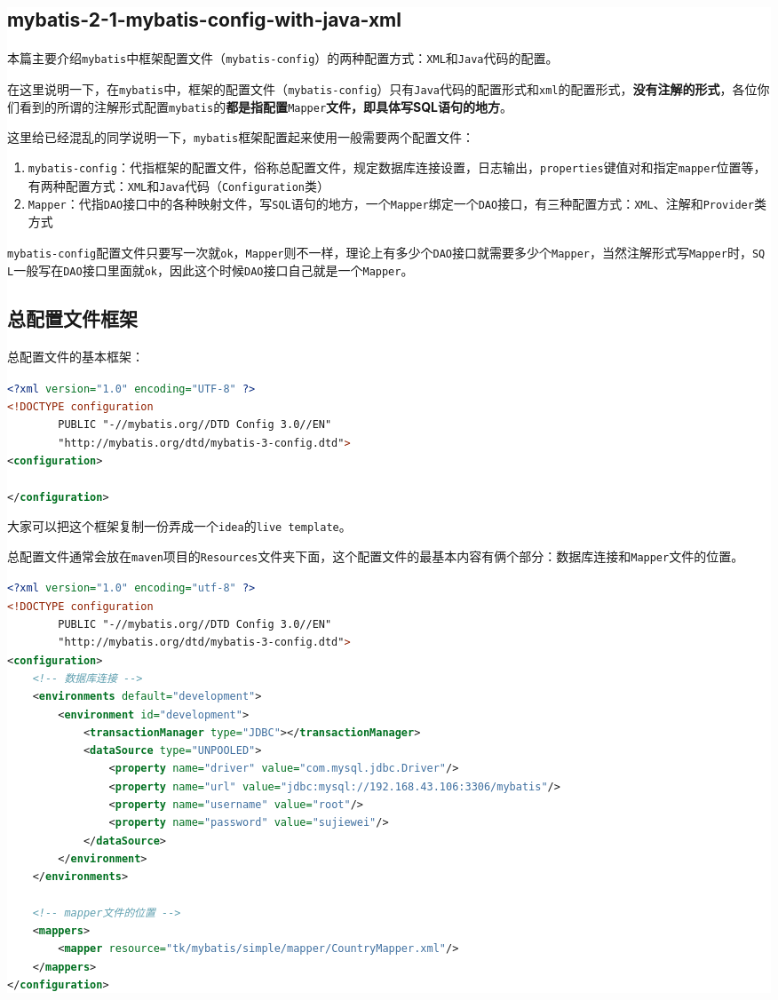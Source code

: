 ## mybatis-2-1-mybatis-config-with-java-xml

本篇主要介绍`mybatis`中框架配置文件（`mybatis-config`）的两种配置方式：`XML`和`Java`代码的配置。

在这里说明一下，在`mybatis`中，框架的配置文件（`mybatis-config`）只有`Java`代码的配置形式和`xml`的配置形式，**没有注解的形式**，各位你们看到的所谓的注解形式配置`mybatis`的**都是指配置**`Mapper`**文件，即具体写SQL语句的地方**。

这里给已经混乱的同学说明一下，`mybatis`框架配置起来使用一般需要两个配置文件：

1. `mybatis-config`：代指框架的配置文件，俗称总配置文件，规定数据库连接设置，日志输出，`properties`键值对和指定`mapper`位置等，有两种配置方式：`XML`和`Java`代码（`Configuration`类）
2. `Mapper`：代指`DAO`接口中的各种映射文件，写`SQL`语句的地方，一个`Mapper`绑定一个`DAO`接口，有三种配置方式：`XML`、注解和`Provider`类方式

`mybatis-config`配置文件只要写一次就`ok`，`Mapper`则不一样，理论上有多少个`DAO`接口就需要多少个`Mapper`，当然注解形式写`Mapper`时，`SQL`一般写在`DAO`接口里面就`ok`，因此这个时候`DAO`接口自己就是一个`Mapper`。

## 总配置文件框架

总配置文件的基本框架：

```xml
<?xml version="1.0" encoding="UTF-8" ?>
<!DOCTYPE configuration
        PUBLIC "-//mybatis.org//DTD Config 3.0//EN"
        "http://mybatis.org/dtd/mybatis-3-config.dtd">
<configuration>

</configuration>
```

大家可以把这个框架复制一份弄成一个`idea`的`live template`。

总配置文件通常会放在`maven`项目的`Resources`文件夹下面，这个配置文件的最基本内容有俩个部分：数据库连接和`Mapper`文件的位置。

```xml
<?xml version="1.0" encoding="utf-8" ?>
<!DOCTYPE configuration
        PUBLIC "-//mybatis.org//DTD Config 3.0//EN"
        "http://mybatis.org/dtd/mybatis-3-config.dtd">
<configuration>
    <!-- 数据库连接 -->
    <environments default="development">
        <environment id="development">
            <transactionManager type="JDBC"></transactionManager>
            <dataSource type="UNPOOLED">
                <property name="driver" value="com.mysql.jdbc.Driver"/>
                <property name="url" value="jdbc:mysql://192.168.43.106:3306/mybatis"/>
                <property name="username" value="root"/>
                <property name="password" value="sujiewei"/>
            </dataSource>
        </environment>
    </environments>

    <!-- mapper文件的位置 -->
    <mappers>
        <mapper resource="tk/mybatis/simple/mapper/CountryMapper.xml"/>
    </mappers>
</configuration>
```
